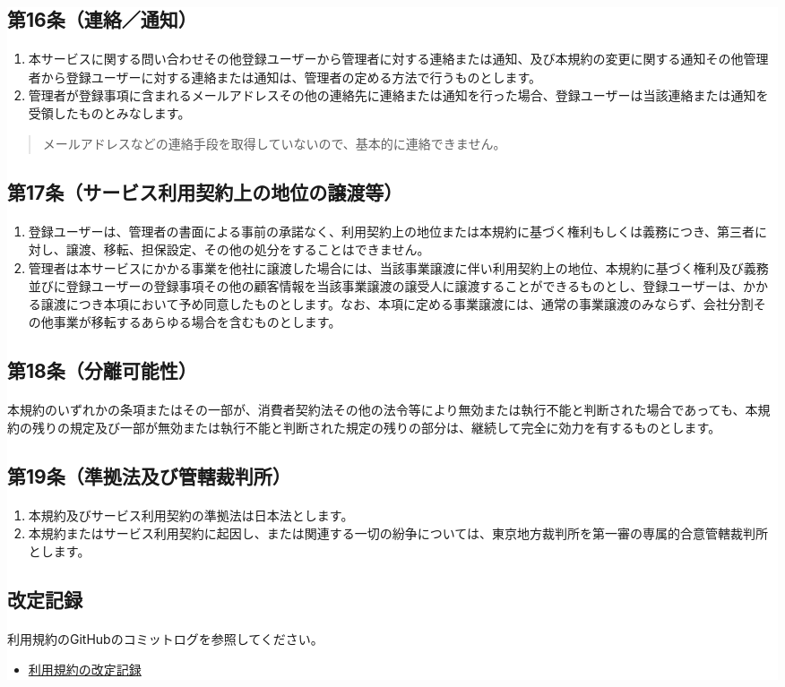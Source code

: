 ## 第16条（連絡／通知）

1. 本サービスに関する問い合わせその他登録ユーザーから管理者に対する連絡または通知、及び本規約の変更に関する通知その他管理者から登録ユーザーに対する連絡または通知は、管理者の定める方法で行うものとします。
2. 管理者が登録事項に含まれるメールアドレスその他の連絡先に連絡または通知を行った場合、登録ユーザーは当該連絡または通知を受領したものとみなします。

> メールアドレスなどの連絡手段を取得していないので、基本的に連絡できません。

## 第17条（サービス利用契約上の地位の譲渡等）

1. 登録ユーザーは、管理者の書面による事前の承諾なく、利用契約上の地位または本規約に基づく権利もしくは義務につき、第三者に対し、譲渡、移転、担保設定、その他の処分をすることはできません。
2. 管理者は本サービスにかかる事業を他社に譲渡した場合には、当該事業譲渡に伴い利用契約上の地位、本規約に基づく権利及び義務並びに登録ユーザーの登録事項その他の顧客情報を当該事業譲渡の譲受人に譲渡することができるものとし、登録ユーザーは、かかる譲渡につき本項において予め同意したものとします。なお、本項に定める事業譲渡には、通常の事業譲渡のみならず、会社分割その他事業が移転するあらゆる場合を含むものとします。

## 第18条（分離可能性）

本規約のいずれかの条項またはその一部が、消費者契約法その他の法令等により無効または執行不能と判断された場合であっても、本規約の残りの規定及び一部が無効または執行不能と判断された規定の残りの部分は、継続して完全に効力を有するものとします。

## 第19条（準拠法及び管轄裁判所）

1. 本規約及びサービス利用契約の準拠法は日本法とします。
2. 本規約またはサービス利用契約に起因し、または関連する一切の紛争については、東京地方裁判所を第一審の専属的合意管轄裁判所とします。

## 改定記録

利用規約のGitHubのコミットログを参照してください。

- [利用規約の改定記録][]

[ルール]: https://github.com/azu/philan.net
[Code of Conduct]: https://github.com/azu/philan.net/blob/main/CODE_OF_CONDUCT.md
[プライバシーポリシー]: https://github.com/azu/philan.net/blob/main/CODE_OF_CONDUCT.md
[利用規約の改定記録]: https://github.com/azu/philan.net/blob/main/CODE_OF_CONDUCT.md
